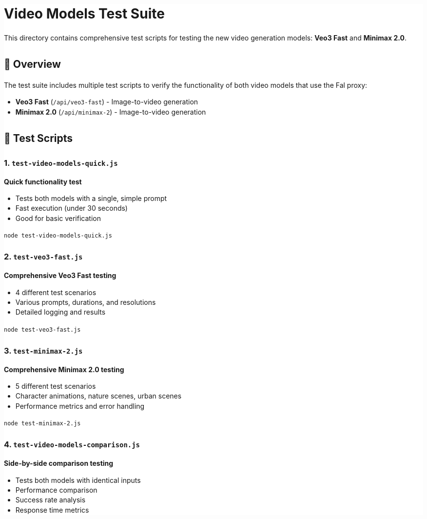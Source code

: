 # Video Models Test Suite

This directory contains comprehensive test scripts for testing the new video generation models: **Veo3 Fast** and **Minimax 2.0**.

## 🎯 Overview

The test suite includes multiple test scripts to verify the functionality of both video models that use the Fal proxy:

- **Veo3 Fast** (`/api/veo3-fast`) - Image-to-video generation
- **Minimax 2.0** (`/api/minimax-2`) - Image-to-video generation

## 📁 Test Scripts

### 1. `test-video-models-quick.js`
**Quick functionality test**
- Tests both models with a single, simple prompt
- Fast execution (under 30 seconds)
- Good for basic verification

```bash
node test-video-models-quick.js
```

### 2. `test-veo3-fast.js`
**Comprehensive Veo3 Fast testing**
- 4 different test scenarios
- Various prompts, durations, and resolutions
- Detailed logging and results

```bash
node test-veo3-fast.js
```

### 3. `test-minimax-2.js`
**Comprehensive Minimax 2.0 testing**
- 5 different test scenarios
- Character animations, nature scenes, urban scenes
- Performance metrics and error handling

```bash
node test-minimax-2.js
```

### 4. `test-video-models-comparison.js`
**Side-by-side comparison testing**
- Tests both models with identical inputs
- Performance comparison
- Success rate analysis
- Response time metrics
